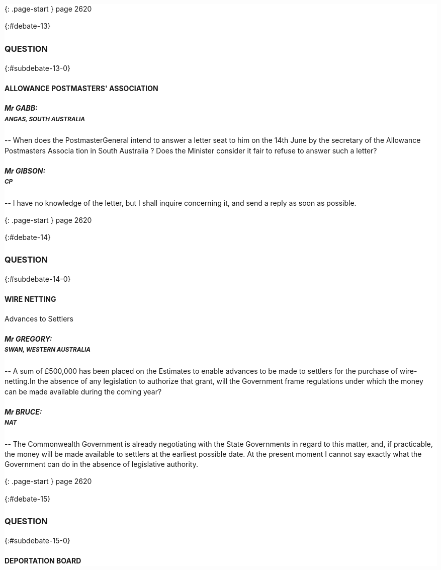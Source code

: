 {: .page-start }
page 2620

{:#debate-13}
### QUESTION

{:#subdebate-13-0}
#### ALLOWANCE POSTMASTERS' ASSOCIATION

##### Mr GABB:<br><small class="text-muted">ANGAS, SOUTH AUSTRALIA</small>

-- When does the PostmasterGeneral intend to answer a letter seat to him on the 14th June by the secretary of the Allowance Postmasters Associa tion in South Australia ? Does the Minister consider it fair to refuse to answer such a letter? 

##### Mr GIBSON:<br><small class="text-muted">CP</small>

-- I have no knowledge of the letter, but I shall inquire concerning it, and send a reply as soon as possible. 

{: .page-start }
page 2620

{:#debate-14}
### QUESTION

{:#subdebate-14-0}
#### WIRE NETTING

Advances to Settlers

##### Mr GREGORY:<br><small class="text-muted">SWAN, WESTERN AUSTRALIA</small>

-- A sum of £500,000 has been placed on the Estimates to enable advances to be made to settlers for the purchase of wire-netting.In the absence of any legislation to authorize that grant, will the Government frame regulations under which the money can be made available during the coming year? 

##### Mr BRUCE:<br><small class="text-muted">NAT</small>

-- The Commonwealth Government is already negotiating with the State Governments in regard to this matter, and, if practicable, the money will be made available to settlers at the earliest possible date. At the present moment I cannot say exactly what the Government can do in the absence of legislative authority. 

{: .page-start }
page 2620

{:#debate-15}
### QUESTION

{:#subdebate-15-0}
#### DEPORTATION BOARD
